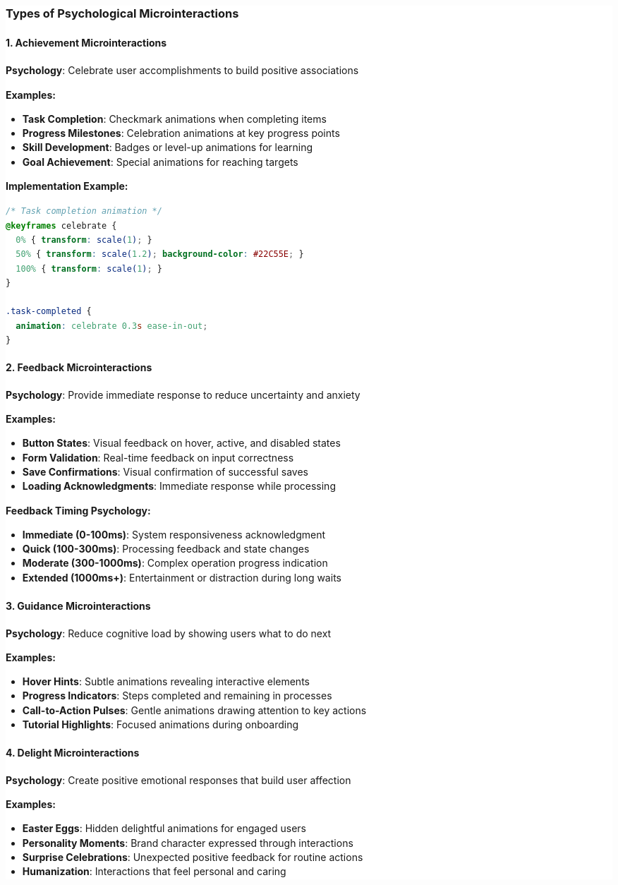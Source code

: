 ### Types of Psychological Microinteractions

#### 1. Achievement Microinteractions
**Psychology**: Celebrate user accomplishments to build positive associations

**Examples:**
- **Task Completion**: Checkmark animations when completing items
- **Progress Milestones**: Celebration animations at key progress points
- **Skill Development**: Badges or level-up animations for learning
- **Goal Achievement**: Special animations for reaching targets

**Implementation Example:**
```css
/* Task completion animation */
@keyframes celebrate {
  0% { transform: scale(1); }
  50% { transform: scale(1.2); background-color: #22C55E; }
  100% { transform: scale(1); }
}

.task-completed {
  animation: celebrate 0.3s ease-in-out;
}
```

#### 2. Feedback Microinteractions
**Psychology**: Provide immediate response to reduce uncertainty and anxiety

**Examples:**
- **Button States**: Visual feedback on hover, active, and disabled states
- **Form Validation**: Real-time feedback on input correctness
- **Save Confirmations**: Visual confirmation of successful saves
- **Loading Acknowledgments**: Immediate response while processing

**Feedback Timing Psychology:**
- **Immediate (0-100ms)**: System responsiveness acknowledgment
- **Quick (100-300ms)**: Processing feedback and state changes
- **Moderate (300-1000ms)**: Complex operation progress indication
- **Extended (1000ms+)**: Entertainment or distraction during long waits

#### 3. Guidance Microinteractions
**Psychology**: Reduce cognitive load by showing users what to do next

**Examples:**
- **Hover Hints**: Subtle animations revealing interactive elements
- **Progress Indicators**: Steps completed and remaining in processes
- **Call-to-Action Pulses**: Gentle animations drawing attention to key actions
- **Tutorial Highlights**: Focused animations during onboarding

#### 4. Delight Microinteractions
**Psychology**: Create positive emotional responses that build user affection

**Examples:**
- **Easter Eggs**: Hidden delightful animations for engaged users
- **Personality Moments**: Brand character expressed through interactions
- **Surprise Celebrations**: Unexpected positive feedback for routine actions
- **Humanization**: Interactions that feel personal and caring
